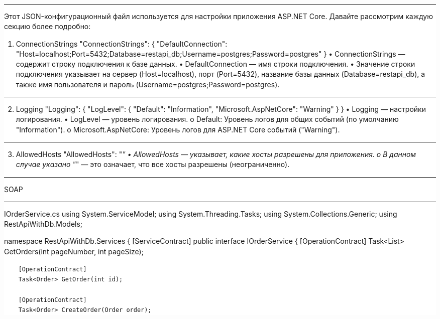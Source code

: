 ________________________________________
Этот JSON-конфигурационный файл используется для настройки приложения ASP.NET Core. Давайте рассмотрим каждую секцию более подробно:
1. ConnectionStrings
"ConnectionStrings": {
  "DefaultConnection": "Host=localhost;Port=5432;Database=restapi_db;Username=postgres;Password=postgres"
}
•	ConnectionStrings — содержит строку подключения к базе данных.
•	DefaultConnection — имя строки подключения.
•	Значение строки подключения указывает на сервер (Host=localhost), порт (Port=5432), название базы данных (Database=restapi_db), а также имя пользователя и пароль (Username=postgres;Password=postgres).
________________________________________
2. Logging
"Logging": {
  "LogLevel": {
    "Default": "Information",
    "Microsoft.AspNetCore": "Warning"
  }
}
•	Logging — настройки логирования.
•	LogLevel — уровень логирования.
o	Default: Уровень логов для общих событий (по умолчанию "Information").
o	Microsoft.AspNetCore: Уровень логов для ASP.NET Core событий ("Warning").
________________________________________
3. AllowedHosts
"AllowedHosts": "*"
•	AllowedHosts — указывает, какие хосты разрешены для приложения.
o	В данном случае указано "*" — это означает, что все хосты разрешены (неограниченно).
________________________________________
SOAP
________________________________________
IOrderService.cs
using System.ServiceModel;
using System.Threading.Tasks;
using System.Collections.Generic;
using RestApiWithDb.Models;

namespace RestApiWithDb.Services
{
    [ServiceContract]
    public interface IOrderService
    {
        [OperationContract]
        Task<List<Order>> GetOrders(int pageNumber, int pageSize);

        [OperationContract]
        Task<Order> GetOrder(int id);

        [OperationContract]
        Task<Order> CreateOrder(Order order);

